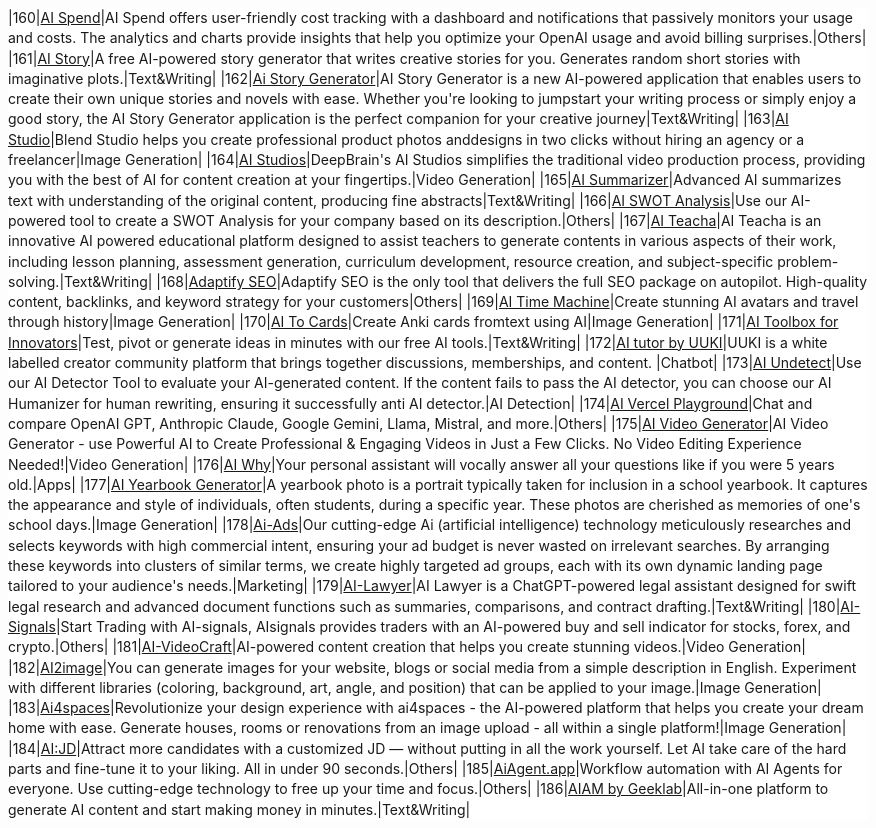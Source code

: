 |160|[AI Spend](https://aispend.io/)|AI Spend offers user-friendly cost tracking with a dashboard and notifications that passively monitors your usage and costs. The analytics and charts provide insights that help you optimize your OpenAI usage and avoid billing surprises.|Others|
|161|[AI Story](https://www.aistorygenerator.org/)|A free AI-powered story generator that writes creative stories for you. Generates random short stories with imaginative plots.|Text&Writing|
|162|[Ai Story Generator](https://appintro.io/ai-story-generator-novel-writer)|AI Story Generator is a new AI-powered application that enables users to create their own unique stories and novels with ease. Whether you're looking to jumpstart your writing process or simply enjoy a good story, the AI Story Generator application is the perfect companion for your creative journey|Text&Writing|
|163|[AI Studio](https://www.delete.bg/aistudio)|Blend Studio helps you create professional product photos anddesigns in two clicks without hiring an agency or a freelancer|Image Generation|
|164|[AI Studios](https://www.deepbrain.io/aistudios)|DeepBrain's AI Studios simplifies the traditional video production process, providing you with the best of AI for content creation at your fingertips.|Video Generation|
|165|[AI Summarizer](https://sassbook.com/ai-summarizer)|Advanced AI summarizes text with understanding of the original content, producing fine abstracts|Text&Writing|
|166|[AI SWOT Analysis](https://swotanalysis.dev/)|Use our AI-powered tool to create a SWOT Analysis for your company based on its description.|Others|
|167|[AI Teacha](https://aiteacha.com/)|AI Teacha is an innovative AI powered educational platform designed to assist teachers to generate contents in various aspects of their work, including lesson planning, assessment generation, curriculum development, resource creation, and subject-specific problem-solving.|Text&Writing|
|168|[Adaptify SEO](https://adaptify.ai/)|Adaptify SEO is the only tool that delivers the full SEO package on autopilot. High-quality content, backlinks, and keyword strategy for your customers|Others|
|169|[AI Time Machine](https://www.myheritage.com/ai-time-machine)|Create stunning AI avatars and travel through history|Image Generation|
|170|[AI To Cards](https://www.aitocards.com/)|Create Anki cards fromtext using AI|Image Generation|
|171|[AI Toolbox for Innovators](https://ai.boardofinnovation.com/)|Test, pivot or generate ideas in minutes with our free AI tools.|Text&Writing|
|172|[AI tutor by UUKI](https://community.uuki.live/course/tdb3Vsl1/python-course/aitutor)|UUKI is a white labelled creator community platform that brings together discussions, memberships, and content. |Chatbot|
|173|[AI Undetect](https://www.aiundetect.com/)|Use our AI Detector Tool to evaluate your AI-generated content. If the content fails to pass the AI detector, you can choose our AI Humanizer for human rewriting, ensuring it successfully anti AI detector.|AI Detection|
|174|[AI Vercel Playground](https://play.vercel.ai/)|Chat and compare OpenAI GPT, Anthropic Claude, Google Gemini, Llama, Mistral, and more.|Others|
|175|[AI Video Generator](https://vidds.co/tools/ai-video-generator/)|AI Video Generator - use Powerful AI to Create Professional &amp; Engaging Videos in Just a Few Clicks. No Video Editing Experience Needed!|Video Generation|
|176|[AI Why](https://apps.apple.com/ml/app/ai-why/id6448989314)|Your personal assistant will vocally answer all your questions like if you were 5 years old.|Apps|
|177|[AI Yearbook Generator](https://aiyearbook.art/)|A yearbook photo is a portrait typically taken for inclusion in a school yearbook. It captures the appearance and style of individuals, often students, during a specific year. These photos are cherished as memories of one's school days.|Image Generation|
|178|[Ai-Ads](https://ai-ads.net/)|Our cutting-edge Ai (artificial intelligence) technology meticulously researches and selects keywords with high commercial intent, ensuring your ad budget is never wasted on irrelevant searches. By arranging these keywords into clusters of similar terms, we create highly targeted ad groups, each with its own dynamic landing page tailored to your audience's needs.|Marketing|
|179|[AI-Lawyer](https://ailawyer.pro)|AI Lawyer is a ChatGPT-powered legal assistant designed for swift legal research and advanced document functions such as summaries, comparisons, and contract drafting.|Text&Writing|
|180|[AI-Signals](https://ai-signals.com/)|Start Trading with AI-signals, AIsignals provides traders with an AI-powered buy and sell indicator for stocks, forex, and crypto.|Others|
|181|[AI-VideoCraft](https://videopromptai.com/)|AI-powered content creation that helps you create stunning videos.|Video Generation|
|182|[AI2image](https://www.ai2image.com/)|You can generate images for your website, blogs or social media from a simple description in English. Experiment with different libraries (coloring, background, art, angle, and position) that can be applied to your image.|Image Generation|
|183|[Ai4spaces](https://www.ai4spaces.com/)|Revolutionize your design experience with ai4spaces - the AI-powered platform that helps you create your dream home with ease. Generate houses, rooms or renovations from an image upload - all within a single platform!|Image Generation|
|184|[AI:JD](https://ai-jd.pangea.app/)|Attract more candidates with a customized JD — without putting in all the work yourself. Let AI take care of the hard parts and fine-tune it to your liking. All in under 90 seconds.|Others|
|185|[AiAgent.app](https://aiagent.app/)|Workflow automation with AI Agents for everyone. Use cutting-edge technology to free up your time and focus.|Others|
|186|[AIAM by Geeklab](https://geeklab.dev/)|All-in-one platform to generate AI content and start making money in minutes.|Text&Writing|